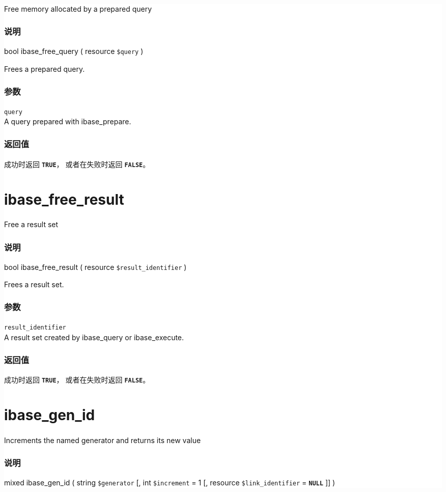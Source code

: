 Free memory allocated by a prepared query

### 说明

<span class="type">bool</span> <span
class="methodname">ibase\_free\_query</span> ( <span
class="methodparam"><span class="type">resource</span> `$query`</span> )

Frees a prepared query.

### 参数

`query`  
A query prepared with <span class="function">ibase\_prepare</span>.

### 返回值

成功时返回 **`TRUE`**， 或者在失败时返回 **`FALSE`**。

ibase\_free\_result
===================

Free a result set

### 说明

<span class="type">bool</span> <span
class="methodname">ibase\_free\_result</span> ( <span
class="methodparam"><span class="type">resource</span>
`$result_identifier`</span> )

Frees a result set.

### 参数

`result_identifier`  
A result set created by <span class="function">ibase\_query</span> or
<span class="function">ibase\_execute</span>.

### 返回值

成功时返回 **`TRUE`**， 或者在失败时返回 **`FALSE`**。

ibase\_gen\_id
==============

Increments the named generator and returns its new value

### 说明

<span class="type">mixed</span> <span
class="methodname">ibase\_gen\_id</span> ( <span
class="methodparam"><span class="type">string</span> `$generator`</span>
\[, <span class="methodparam"><span class="type">int</span>
`$increment`<span class="initializer"> = 1</span></span> \[, <span
class="methodparam"><span class="type">resource</span>
`$link_identifier`<span class="initializer"> = **`NULL`**</span></span>
\]\] )
